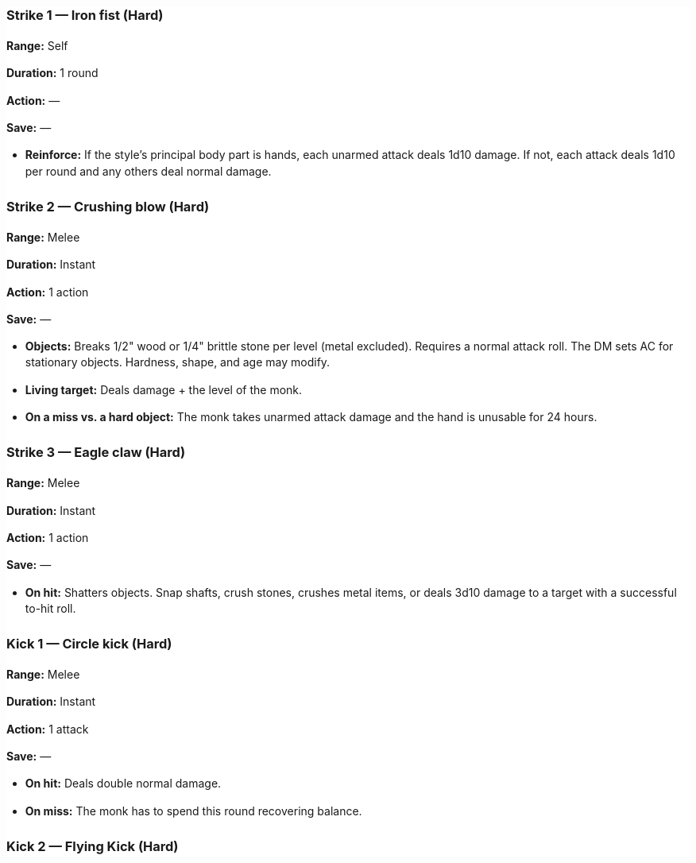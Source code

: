 ### <a id="strike-1"></a>**Strike 1 — Iron fist (Hard)**

**Range:** Self

**Duration:** 1 round

**Action:** —

**Save:** —

- **Reinforce:** If the style’s principal body part is hands, each unarmed attack deals 1d10 damage. If not, each attack deals 1d10 per round and any others deal normal damage.

### <a id="strike-2"></a>**Strike 2 — Crushing blow (Hard)**

**Range:** Melee

**Duration:** Instant

**Action:** 1 action

**Save:** —

- **Objects:** Breaks 1/2" wood or 1/4" brittle stone per level (metal excluded). Requires a normal attack roll. The DM sets AC for stationary objects. Hardness, shape, and age may modify.

- **Living target:** Deals damage + the level of the monk.

- **On a miss vs. a hard object:** The monk takes unarmed attack damage and the hand is unusable for 24 hours.

### <a id="strike-3"></a>**Strike 3 — Eagle claw (Hard)**

**Range:** Melee

**Duration:** Instant

**Action:** 1 action

**Save:** —

- **On hit:** Shatters objects. Snap shafts, crush stones, crushes metal items, or deals 3d10 damage to a target with a successful to-hit roll.

### <a id="kick-1"></a>**Kick 1 — Circle kick (Hard)**

**Range:** Melee

**Duration:** Instant

**Action:** 1 attack

**Save:** —

- **On hit:** Deals double normal damage.

- **On miss:** The monk has to spend this round recovering balance.

### <a id="kick-2"></a>**Kick 2 — Flying Kick (Hard)**
